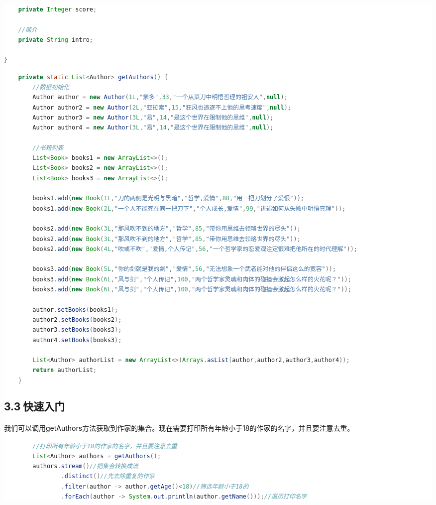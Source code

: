 ~~~~java
    private Integer score;

    //简介
    private String intro;

}
~~~~

~~~~java
    private static List<Author> getAuthors() {
        //数据初始化
        Author author = new Author(1L,"蒙多",33,"一个从菜刀中明悟哲理的祖安人",null);
        Author author2 = new Author(2L,"亚拉索",15,"狂风也追逐不上他的思考速度",null);
        Author author3 = new Author(3L,"易",14,"是这个世界在限制他的思维",null);
        Author author4 = new Author(3L,"易",14,"是这个世界在限制他的思维",null);

        //书籍列表
        List<Book> books1 = new ArrayList<>();
        List<Book> books2 = new ArrayList<>();
        List<Book> books3 = new ArrayList<>();

        books1.add(new Book(1L,"刀的两侧是光明与黑暗","哲学,爱情",88,"用一把刀划分了爱恨"));
        books1.add(new Book(2L,"一个人不能死在同一把刀下","个人成长,爱情",99,"讲述如何从失败中明悟真理"));

        books2.add(new Book(3L,"那风吹不到的地方","哲学",85,"带你用思维去领略世界的尽头"));
        books2.add(new Book(3L,"那风吹不到的地方","哲学",85,"带你用思维去领略世界的尽头"));
        books2.add(new Book(4L,"吹或不吹","爱情,个人传记",56,"一个哲学家的恋爱观注定很难把他所在的时代理解"));

        books3.add(new Book(5L,"你的剑就是我的剑","爱情",56,"无法想象一个武者能对他的伴侣这么的宽容"));
        books3.add(new Book(6L,"风与剑","个人传记",100,"两个哲学家灵魂和肉体的碰撞会激起怎么样的火花呢？"));
        books3.add(new Book(6L,"风与剑","个人传记",100,"两个哲学家灵魂和肉体的碰撞会激起怎么样的火花呢？"));

        author.setBooks(books1);
        author2.setBooks(books2);
        author3.setBooks(books3);
        author4.setBooks(books3);

        List<Author> authorList = new ArrayList<>(Arrays.asList(author,author2,author3,author4));
        return authorList;
    }
~~~~



## 3.3 快速入门

​	我们可以调用getAuthors方法获取到作家的集合。现在需要打印所有年龄小于18的作家的名字，并且要注意去重。

~~~~java
        //打印所有年龄小于18的作家的名字，并且要注意去重
        List<Author> authors = getAuthors();
        authors.stream()//把集合转换成流
                .distinct()//先去除重复的作家
                .filter(author -> author.getAge()<18)//筛选年龄小于18的
                .forEach(author -> System.out.println(author.getName()));//遍历打印名字
~~~~
